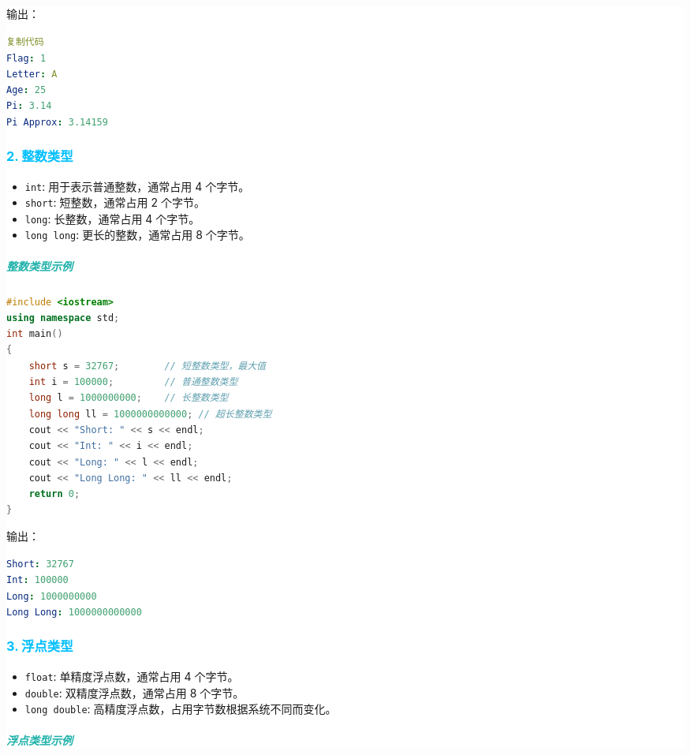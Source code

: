 输出：
```yaml
复制代码
Flag: 1
Letter: A
Age: 25
Pi: 3.14
Pi Approx: 3.14159
```

### <span style="color: rgb(0,191,255);">**2. 整数类型**</span>

- `int`: 用于表示普通整数，通常占用 4 个字节。
- `short`: 短整数，通常占用 2 个字节。
- `long`: 长整数，通常占用 4 个字节。
- `long long`: 更长的整数，通常占用 8 个字节。

##### <span style="color: rgb(32,178,170);">**整数类型示例**</span> 

```cpp
#include <iostream>
using namespace std;
int main() 
{
    short s = 32767;        // 短整数类型，最大值
    int i = 100000;         // 普通整数类型
    long l = 1000000000;    // 长整数类型
    long long ll = 1000000000000; // 超长整数类型
    cout << "Short: " << s << endl;
    cout << "Int: " << i << endl;
    cout << "Long: " << l << endl;
    cout << "Long Long: " << ll << endl;
    return 0;
}
```

输出：

```yaml
Short: 32767
Int: 100000
Long: 1000000000
Long Long: 1000000000000
```

### <span style="color: rgb(0,191,255);">**3. 浮点类型**</span> 

- `float`: 单精度浮点数，通常占用 4 个字节。
- `double`: 双精度浮点数，通常占用 8 个字节。
- `long double`: 高精度浮点数，占用字节数根据系统不同而变化。

##### <span style="color: rgb(32,178,170);">**浮点类型示例**</span>  
